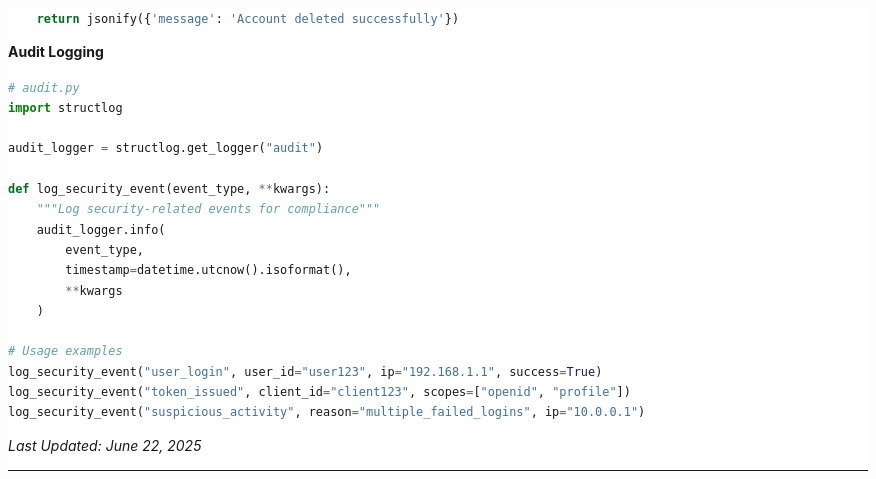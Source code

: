```python
    return jsonify({'message': 'Account deleted successfully'})
```

**Audit Logging**
```python
# audit.py
import structlog

audit_logger = structlog.get_logger("audit")

def log_security_event(event_type, **kwargs):
    """Log security-related events for compliance"""
    audit_logger.info(
        event_type,
        timestamp=datetime.utcnow().isoformat(),
        **kwargs
    )

# Usage examples
log_security_event("user_login", user_id="user123", ip="192.168.1.1", success=True)
log_security_event("token_issued", client_id="client123", scopes=["openid", "profile"])
log_security_event("suspicious_activity", reason="multiple_failed_logins", ip="10.0.0.1")
```

*Last Updated: June 22, 2025*

---
